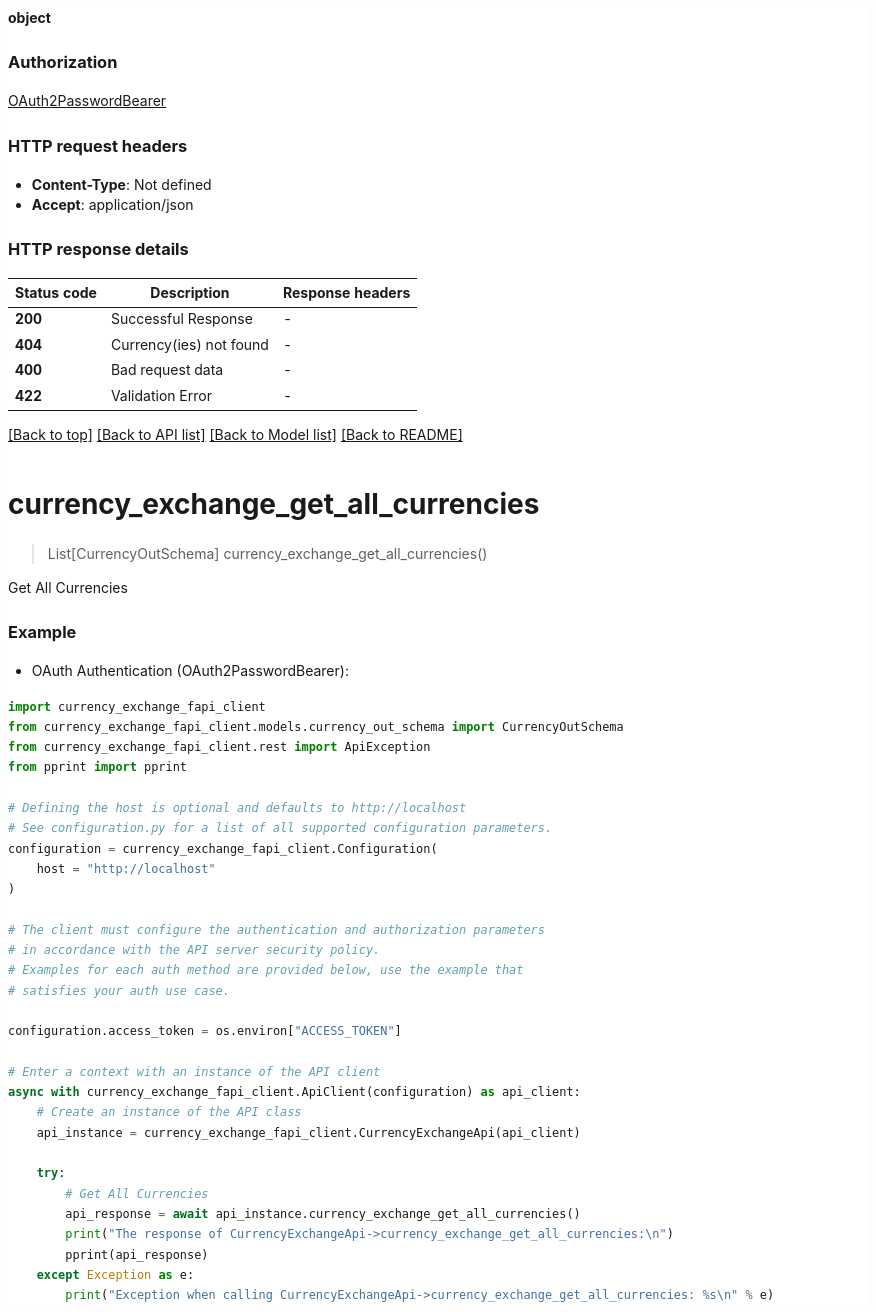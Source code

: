 **object**

### Authorization

[OAuth2PasswordBearer](../README.md#OAuth2PasswordBearer)

### HTTP request headers

 - **Content-Type**: Not defined
 - **Accept**: application/json

### HTTP response details

| Status code | Description | Response headers |
|-------------|-------------|------------------|
**200** | Successful Response |  -  |
**404** | Currency(ies) not found |  -  |
**400** | Bad request data |  -  |
**422** | Validation Error |  -  |

[[Back to top]](#) [[Back to API list]](../README.md#documentation-for-api-endpoints) [[Back to Model list]](../README.md#documentation-for-models) [[Back to README]](../README.md)

# **currency_exchange_get_all_currencies**
> List[CurrencyOutSchema] currency_exchange_get_all_currencies()

Get All Currencies

### Example

* OAuth Authentication (OAuth2PasswordBearer):

```python
import currency_exchange_fapi_client
from currency_exchange_fapi_client.models.currency_out_schema import CurrencyOutSchema
from currency_exchange_fapi_client.rest import ApiException
from pprint import pprint

# Defining the host is optional and defaults to http://localhost
# See configuration.py for a list of all supported configuration parameters.
configuration = currency_exchange_fapi_client.Configuration(
    host = "http://localhost"
)

# The client must configure the authentication and authorization parameters
# in accordance with the API server security policy.
# Examples for each auth method are provided below, use the example that
# satisfies your auth use case.

configuration.access_token = os.environ["ACCESS_TOKEN"]

# Enter a context with an instance of the API client
async with currency_exchange_fapi_client.ApiClient(configuration) as api_client:
    # Create an instance of the API class
    api_instance = currency_exchange_fapi_client.CurrencyExchangeApi(api_client)

    try:
        # Get All Currencies
        api_response = await api_instance.currency_exchange_get_all_currencies()
        print("The response of CurrencyExchangeApi->currency_exchange_get_all_currencies:\n")
        pprint(api_response)
    except Exception as e:
        print("Exception when calling CurrencyExchangeApi->currency_exchange_get_all_currencies: %s\n" % e)
```